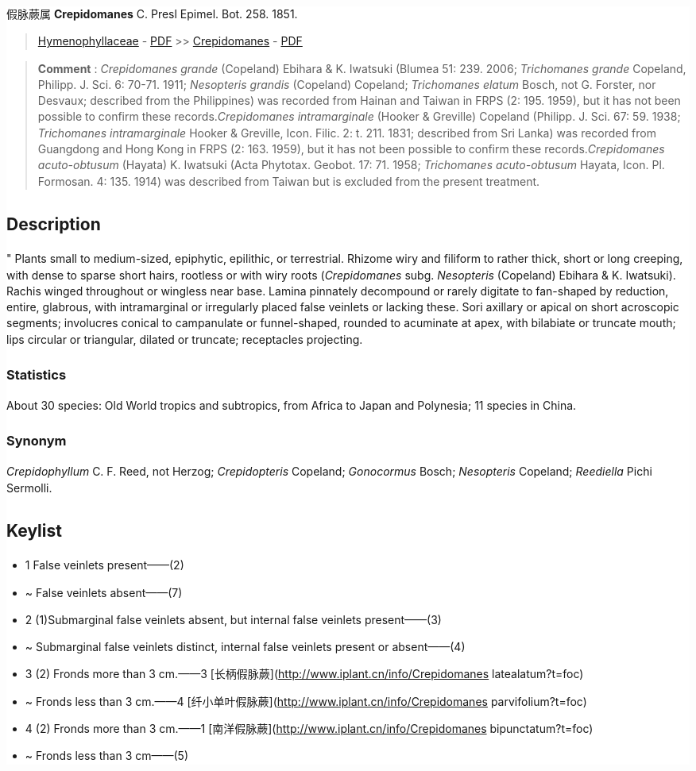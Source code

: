 假脉蕨属 **Crepidomanes** C. Presl Epimel. Bot. 258. 1851.

> [Hymenophyllaceae](http://www.iplant.cn/info/Hymenophyllaceae?t=foc) - [PDF](http://www.iplant.cn/foc/pdf/Hymenophyllaceae.pdf) >> [Crepidomanes](http://www.iplant.cn/info/Crepidomanes?t=foc) - [PDF](http://www.iplant.cn/foc/pdf/Crepidomanes.pdf)

> **Comment** : 
> *Crepidomanes grande* (Copeland) Ebihara & K. Iwatsuki (Blumea 51: 239. 2006; *Trichomanes grande* Copeland, Philipp. J. Sci. 6: 70-71. 1911; *Nesopteris grandis* (Copeland) Copeland; *Trichomanes elatum* Bosch, not G. Forster, nor Desvaux; described from the Philippines) was recorded from Hainan and Taiwan in FRPS (2: 195. 1959), but it has not been possible to confirm these records.*Crepidomanes intramarginale* (Hooker & Greville) Copeland (Philipp. J. Sci. 67: 59. 1938; *Trichomanes intramarginale* Hooker & Greville, Icon. Filic. 2: t. 211. 1831; described from Sri Lanka) was recorded from Guangdong and Hong Kong in FRPS (2: 163. 1959), but it has not been possible to confirm these records.*Crepidomanes acuto-obtusum* (Hayata) K. Iwatsuki (Acta Phytotax. Geobot. 17: 71. 1958; *Trichomanes acuto-obtusum* Hayata, Icon. Pl. Formosan. 4: 135. 1914) was described from Taiwan but is excluded from the present treatment.

## Description
 "
Plants small to medium-sized, epiphytic, epilithic, or terrestrial. Rhizome wiry and filiform to rather thick, short or long creeping, with dense to sparse short hairs, rootless or with wiry roots (*Crepidomanes* subg. *Nesopteris* (Copeland) Ebihara & K. Iwatsuki). Rachis winged throughout or wingless near base. Lamina pinnately decompound or rarely digitate to fan-shaped by reduction, entire, glabrous, with intramarginal or irregularly placed false veinlets or lacking these. Sori axillary or apical on short acroscopic segments; involucres conical to campanulate or funnel-shaped, rounded to acuminate at apex, with bilabiate or truncate mouth; lips circular or triangular, dilated or truncate; receptacles projecting.

### Statistics
About 30 species: Old World tropics and subtropics, from Africa to Japan and Polynesia; 11 species in China.

### Synonym
*Crepidophyllum* C. F. Reed, not Herzog; *Crepidopteris* Copeland; *Gonocormus* Bosch; *Nesopteris* Copeland; *Reediella* Pichi Sermolli.

## Keylist

* 1 False veinlets present——(2)
* ~ False veinlets absent——(7)

* 2 (1)Submarginal false veinlets absent, but internal false veinlets present——(3)
* ~ Submarginal false veinlets distinct, internal false veinlets present or absent——(4)

* 3 (2) Fronds more than 3 cm.——3  [长柄假脉蕨](http://www.iplant.cn/info/Crepidomanes latealatum?t=foc)
* ~ Fronds less than 3 cm.——4  [纤小单叶假脉蕨](http://www.iplant.cn/info/Crepidomanes parvifolium?t=foc)

* 4 (2) Fronds more than 3 cm.——1  [南洋假脉蕨](http://www.iplant.cn/info/Crepidomanes bipunctatum?t=foc)
* ~ Fronds less than 3 cm——(5)
